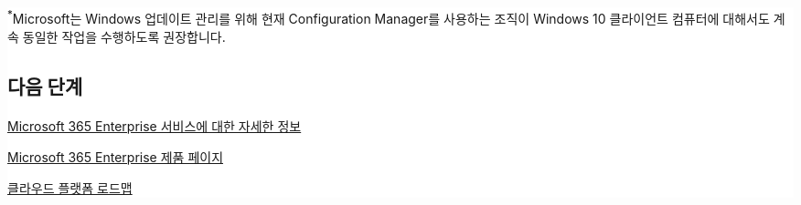 <sup>*</sup>Microsoft는 Windows 업데이트 관리를 위해 현재 Configuration Manager를 사용하는 조직이 Windows 10 클라이언트 컴퓨터에 대해서도 계속 동일한 작업을 수행하도록 권장합니다.

## <a name="next-steps"></a>다음 단계
[Microsoft 365 Enterprise 서비스에 대한 자세한 정보](services-overview.md)

[Microsoft 365 Enterprise 제품 페이지](https://www.microsoft.com/microsoft-365/enterprise)

[클라우드 플랫폼 로드맵](https://www.microsoft.com/cloud-platform/roadmap)

